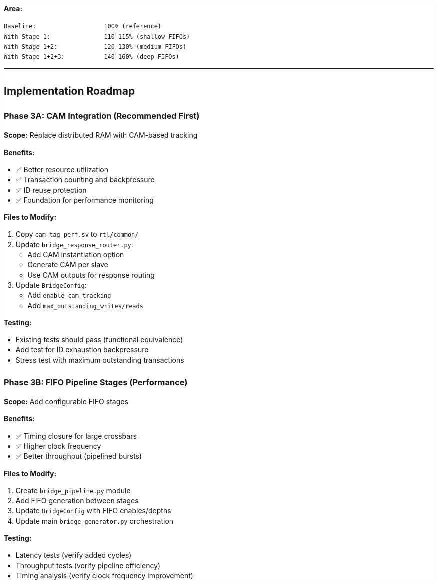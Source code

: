 **Area:**
```
Baseline:                   100% (reference)
With Stage 1:               110-115% (shallow FIFOs)
With Stage 1+2:             120-130% (medium FIFOs)
With Stage 1+2+3:           140-160% (deep FIFOs)
```

---

## Implementation Roadmap

### Phase 3A: CAM Integration (Recommended First)

**Scope:** Replace distributed RAM with CAM-based tracking

**Benefits:**
- ✅ Better resource utilization
- ✅ Transaction counting and backpressure
- ✅ ID reuse protection
- ✅ Foundation for performance monitoring

**Files to Modify:**
1. Copy `cam_tag_perf.sv` to `rtl/common/`
2. Update `bridge_response_router.py`:
   - Add CAM instantiation option
   - Generate CAM per slave
   - Use CAM outputs for response routing
3. Update `BridgeConfig`:
   - Add `enable_cam_tracking`
   - Add `max_outstanding_writes/reads`

**Testing:**
- Existing tests should pass (functional equivalence)
- Add test for ID exhaustion backpressure
- Stress test with maximum outstanding transactions

### Phase 3B: FIFO Pipeline Stages (Performance)

**Scope:** Add configurable FIFO stages

**Benefits:**
- ✅ Timing closure for large crossbars
- ✅ Higher clock frequency
- ✅ Better throughput (pipelined bursts)

**Files to Modify:**
1. Create `bridge_pipeline.py` module
2. Add FIFO generation between stages
3. Update `BridgeConfig` with FIFO enables/depths
4. Update main `bridge_generator.py` orchestration

**Testing:**
- Latency tests (verify added cycles)
- Throughput tests (verify pipeline efficiency)
- Timing analysis (verify clock frequency improvement)
